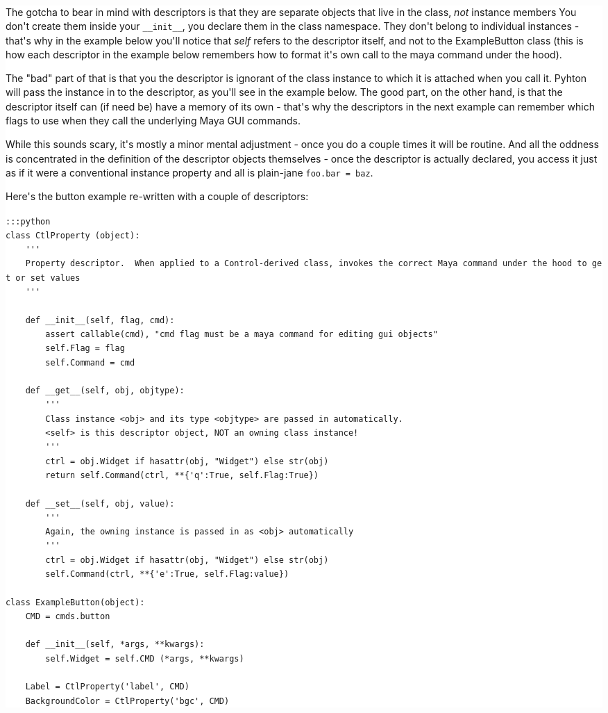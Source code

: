 The gotcha to bear in mind with descriptors is that they are separate objects that live in the class, _not_ instance members You don't create them inside your `__init__`, you declare them in the class namespace. They don't belong to individual instances - that's why in the example below you'll notice that _self_ refers to the descriptor itself, and not to the ExampleButton class (this is how each descriptor in the example below remembers how to format it's own call to the maya command under the hood). 

The "bad" part of that is that you the descriptor is ignorant of the class instance to which it is attached when you call it. Pyhton will pass the instance in to the descriptor, as you'll see in the example below. The good part, on the other hand, is that the descriptor itself can (if need be) have a memory of its own - that's why the descriptors in the next example can remember which flags to use when they call the underlying Maya GUI commands.

While this sounds scary, it's mostly a minor mental adjustment - once you do a couple times it will be routine. And all the oddness is concentrated in the definition of the descriptor objects themselves - once the descriptor is actually declared, you access it just as if it were a conventional instance property and all is plain-jane `foo.bar = baz`.

Here's the button example re-written with a couple of descriptors:
    
    :::python    
    class CtlProperty (object):  
        '''  
        Property descriptor.  When applied to a Control-derived class, invokes the correct Maya command under the hood to get or set values  
        '''  
      
        def __init__(self, flag, cmd):  
            assert callable(cmd), "cmd flag must be a maya command for editing gui objects"  
            self.Flag = flag  
            self.Command = cmd   
      
        def __get__(self, obj, objtype):  
            '''  
            Class instance <obj> and its type <objtype> are passed in automatically.   
            <self> is this descriptor object, NOT an owning class instance!  
            '''  
            ctrl = obj.Widget if hasattr(obj, "Widget") else str(obj)  
            return self.Command(ctrl, **{'q':True, self.Flag:True})  
      
        def __set__(self, obj, value):  
            '''  
            Again, the owning instance is passed in as <obj> automatically  
            '''  
            ctrl = obj.Widget if hasattr(obj, "Widget") else str(obj)  
            self.Command(ctrl, **{'e':True, self.Flag:value})  
      
    class ExampleButton(object):  
        CMD = cmds.button  
      
        def __init__(self, *args, **kwargs):  
            self.Widget = self.CMD (*args, **kwargs)  
      
        Label = CtlProperty('label', CMD)  
        BackgroundColor = CtlProperty('bgc', CMD)  
      